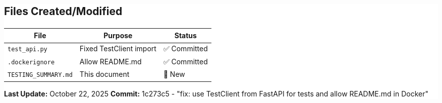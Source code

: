 
## Files Created/Modified

| File                 | Purpose                 | Status      |
| -------------------- | ----------------------- | ----------- |
| `test_api.py`        | Fixed TestClient import | ✅ Committed |
| `.dockerignore`      | Allow README.md         | ✅ Committed |
| `TESTING_SUMMARY.md` | This document           | 📝 New       |

**Last Update:** October 22, 2025
**Commit:** 1c273c5 - "fix: use TestClient from FastAPI for tests and allow README.md in Docker"
